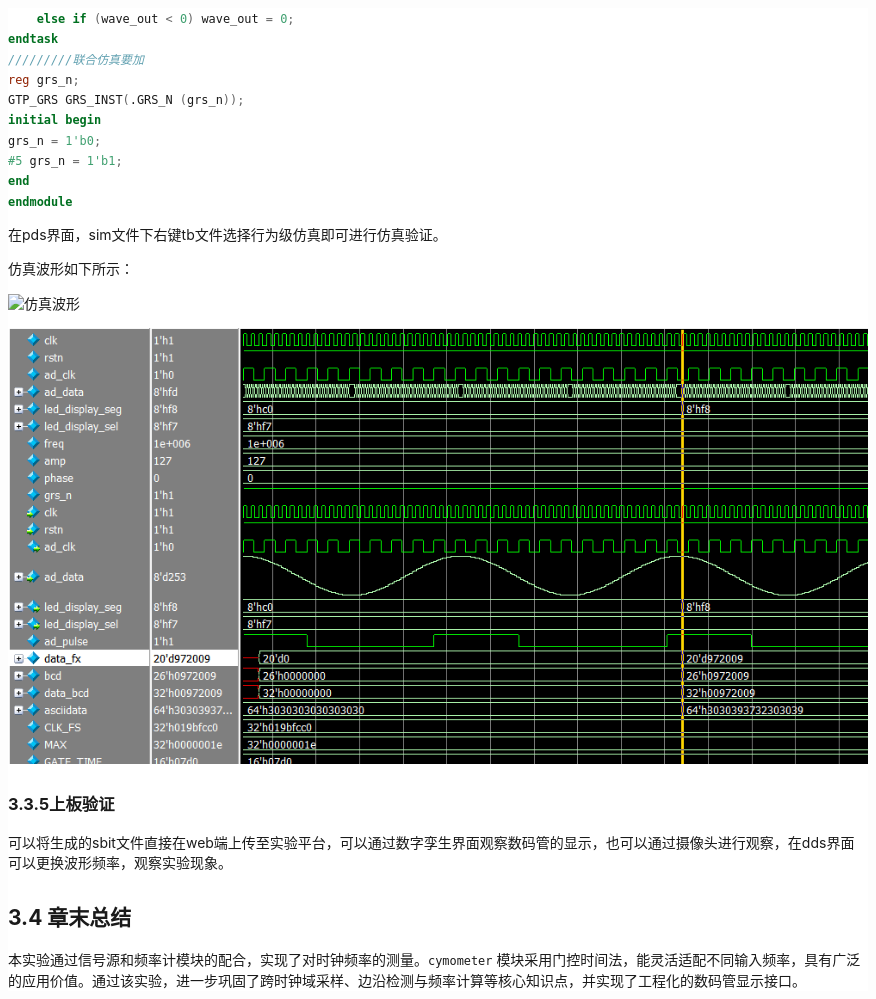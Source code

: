 ```verilog
    else if (wave_out < 0) wave_out = 0;
endtask
/////////联合仿真要加
reg grs_n;
GTP_GRS GRS_INST(.GRS_N (grs_n));
initial begin
grs_n = 1'b0;
#5 grs_n = 1'b1;
end
endmodule
```

在pds界面，sim文件下右键tb文件选择行为级仿真即可进行仿真验证。

仿真波形如下所示：

![仿真波形](images/13_3.png)

![仿真波形](images/13_4.png)

### 3.3.5上板验证

可以将生成的sbit文件直接在web端上传至实验平台，可以通过数字孪生界面观察数码管的显示，也可以通过摄像头进行观察，在dds界面可以更换波形频率，观察实验现象。

## 3.4 章末总结

本实验通过信号源和频率计模块的配合，实现了对时钟频率的测量。`cymometer` 模块采用门控时间法，能灵活适配不同输入频率，具有广泛的应用价值。通过该实验，进一步巩固了跨时钟域采样、边沿检测与频率计算等核心知识点，并实现了工程化的数码管显示接口。
